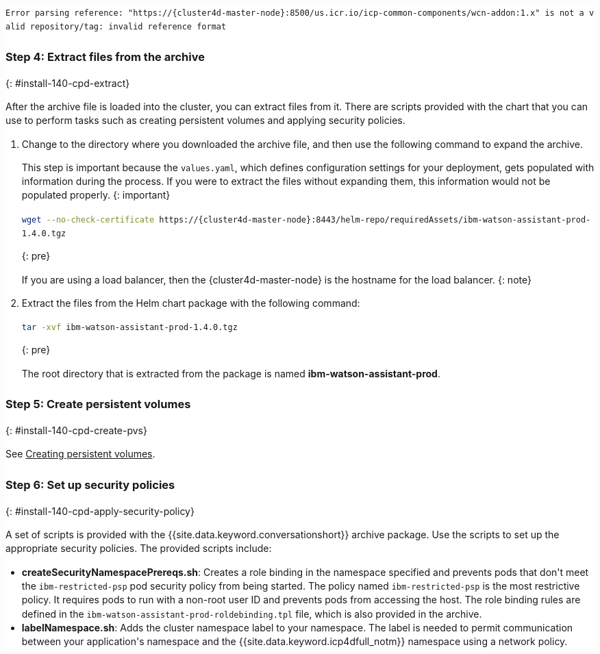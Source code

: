 `Error parsing reference: "https://{cluster4d-master-node}:8500/us.icr.io/icp-common-components/wcn-addon:1.x" is not a valid repository/tag: invalid reference format`

### Step 4: Extract files from the archive
{: #install-140-cpd-extract}

After the archive file is loaded into the cluster, you can extract files from it. There are scripts provided with the chart that you can use to perform tasks such as creating persistent volumes and applying security policies.

1.  Change to the directory where you downloaded the archive file, and then use the following command to expand the archive. 

    This step is important because the `values.yaml`, which defines configuration settings for your deployment, gets populated with information during the process. If you were to extract the files without expanding them, this information would not be populated properly.
    {: important}

    ```bash
    wget --no-check-certificate https://{cluster4d-master-node}:8443/helm-repo/requiredAssets/ibm-watson-assistant-prod-1.4.0.tgz
    ```
    {: pre}

    If you are using a load balancer, then the {cluster4d-master-node} is the hostname for the load balancer.
    {: note}

1.  Extract the files from the Helm chart package with the following command:

    ```bash
    tar -xvf ibm-watson-assistant-prod-1.4.0.tgz
    ```
    {: pre}

    The root directory that is extracted from the package is named **ibm-watson-assistant-prod**.

### Step 5: Create persistent volumes
{: #install-140-cpd-create-pvs}

See [Creating persistent volumes](#install-140-create-pvs).

### Step 6: Set up security policies
{: #install-140-cpd-apply-security-policy}

A set of scripts is provided with the {{site.data.keyword.conversationshort}} archive package. Use the scripts to set up the appropriate security policies. The provided scripts include:

- **createSecurityNamespacePrereqs.sh**: Creates a role binding in the namespace specified and prevents pods that don't meet the `ibm-restricted-psp` pod security policy from being started. The policy named `ibm-restricted-psp` is the most restrictive policy. It requires pods to run with a non-root user ID and prevents pods from accessing the host. The role binding rules are defined in the `ibm-watson-assistant-prod-roldebinding.tpl` file, which is also provided in the archive.
- **labelNamespace.sh**: Adds the cluster namespace label to your namespace. The label is needed to permit communication between your application's namespace and the {{site.data.keyword.icp4dfull_notm}} namespace using a network policy.
 